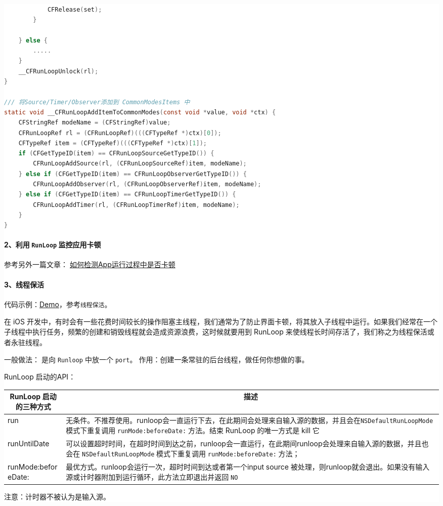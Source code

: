 ```c
            CFRelease(set);
        }
        
    } else {
        .....
    }
    __CFRunLoopUnlock(rl);
}

/// 将Source/Timer/Observer添加到 CommonModesItems 中
static void __CFRunLoopAddItemToCommonModes(const void *value, void *ctx) {
    CFStringRef modeName = (CFStringRef)value;
    CFRunLoopRef rl = (CFRunLoopRef)(((CFTypeRef *)ctx)[0]);
    CFTypeRef item = (CFTypeRef)(((CFTypeRef *)ctx)[1]);
    if (CFGetTypeID(item) == CFRunLoopSourceGetTypeID()) {
        CFRunLoopAddSource(rl, (CFRunLoopSourceRef)item, modeName);
    } else if (CFGetTypeID(item) == CFRunLoopObserverGetTypeID()) {
        CFRunLoopAddObserver(rl, (CFRunLoopObserverRef)item, modeName);
    } else if (CFGetTypeID(item) == CFRunLoopTimerGetTypeID()) {
        CFRunLoopAddTimer(rl, (CFRunLoopTimerRef)item, modeName);
    }
}
```


#### 2、利用 `RunLoop` 监控应用卡顿

参考另外一篇文章：
[如何检测App运行过程中是否卡顿](https://github.com/xiu619544553/dailyCode/blob/master/RunLoop/16.如何检测App运行过程中是否卡顿.md)


#### 3、线程保活

代码示例：[Demo](https://github.com/xiu619544553/dailyCode/blob/master/RunLoop/code/RunLoopInterviewQuestion)，参考`线程保活`。

在 iOS 开发中，有时会有一些花费时间较长的操作阻塞主线程，我们通常为了防止界面卡顿，将其放入子线程中运行。如果我们经常在一个子线程中执行任务，频繁的创建和销毁线程就会造成资源浪费，这时候就要用到 RunLoop 来使线程长时间存活了，我们称之为线程保活或者永驻线程。

一般做法： 是向 `Runloop` 中放一个 `port`。
作用：创建一条常驻的后台线程，做任何你想做的事。

RunLoop 启动的API：

| RunLoop 启动的三种方式 | 描述 | 
| --- | --- |
| run | 无条件。不推荐使用。runloop会一直运行下去，在此期间会处理来自输入源的数据，并且会在`NSDefaultRunLoopMode` 模式下重复调用 `runMode:beforeDate:` 方法。结束 RunLoop 的唯一方式是 kill 它 |
| runUntilDate | 可以设置超时时间，在超时时间到达之前，runloop会一直运行，在此期间runloop会处理来自输入源的数据，并且也会在 `NSDefaultRunLoopMode` 模式下重复调用 `runMode:beforeDate:` 方法；|
| runMode:beforeDate: | 最优方式。runloop会运行一次，超时时间到达或者第一个input source 被处理，则runloop就会退出。如果没有输入源或计时器附加到运行循环，此方法立即退出并返回 `NO` | 

注意：计时器不被认为是输入源。
